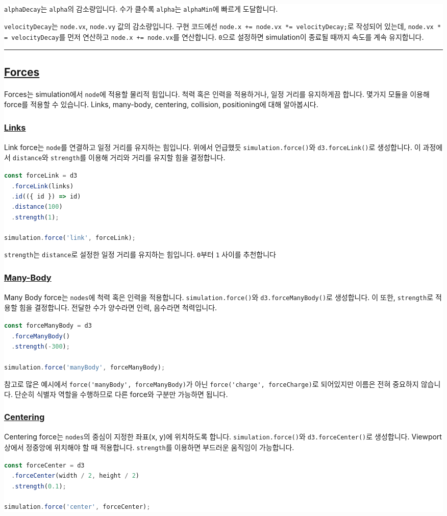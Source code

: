 `alphaDecay`는 `alpha`의 감소량입니다. 수가 클수록 `alpha`는 `alphaMin`에 빠르게 도달합니다.

`velocityDecay`는 `node.vx`, `node.vy` 값의 감소량입니다. 구현 코드에선 `node.x += node.vx *= velocityDecay;`로 작성되어 있는데, `node.vx *= velocityDecay`를 먼저 연산하고 `node.x += node.vx`를 연산합니다. `0`으로 설정하면 simulation이 종료될 때까지 속도를 계속 유지합니다.

---

## [Forces](https://github.com/d3/d3-force#forces)

Forces는 simulation에서 `node`에 적용할 물리적 힘입니다. 척력 혹은 인력을 적용하거나, 일정 거리를 유지하게끔 합니다. 몇가지 모듈을 이용해 force를 적용할 수 있습니다. Links, many-body, centering, collision, positioning에 대해 알아봅시다.

### [Links](https://github.com/d3/d3-force#links)

Link force는 `node`를 연결하고 일정 거리를 유지하는 힘입니다. 위에서 언급했듯 `simulation.force()`와 `d3.forceLink()`로 생성합니다. 이 과정에서 `distance`와 `strength`를 이용해 거리와 거리를 유지할 힘을 결정합니다.

```js
const forceLink = d3
  .forceLink(links)
  .id(({ id }) => id)
  .distance(100)
  .strength(1);

simulation.force('link', forceLink);
```

`strength`는 `distance`로 설정한 일정 거리를 유지하는 힘입니다. `0`부터 `1` 사이를 추천합니다

### [Many-Body](https://github.com/d3/d3-force#many-body)

Many Body force는 `nodes`에 척력 혹은 인력을 적용합니다. `simulation.force()`와 `d3.forceManyBody()`로 생성합니다. 이 또한, `strength`로 적용할 힘을 결정합니다. 전달한 수가 양수라면 인력, 음수라면 척력입니다.

```js
const forceManyBody = d3
  .forceManyBody()
  .strength(-300);

simulation.force('manyBody', forceManyBody);
```

참고로 많은 예시에서 `force('manyBody', forceManyBody)`가 아닌 `force('charge', forceCharge)`로 되어있지만 이름은 전혀 중요하지 않습니다. 단순히 식별자 역할을 수행하므로 다른 force와 구분만 가능하면 됩니다.

### [Centering](https://github.com/d3/d3-force#centering)

Centering force는 `nodes`의 중심이 지정한 좌표(x, y)에 위치하도록 합니다. `simulation.force()`와 `d3.forceCenter()`로 생성합니다. Viewport 상에서 정중앙에 위치해야 할 때 적용합니다. `strength`를 이용하면 부드러운 움직임이 가능합니다.

```js
const forceCenter = d3
  .forceCenter(width / 2, height / 2)
  .strength(0.1);

simulation.force('center', forceCenter);
```

